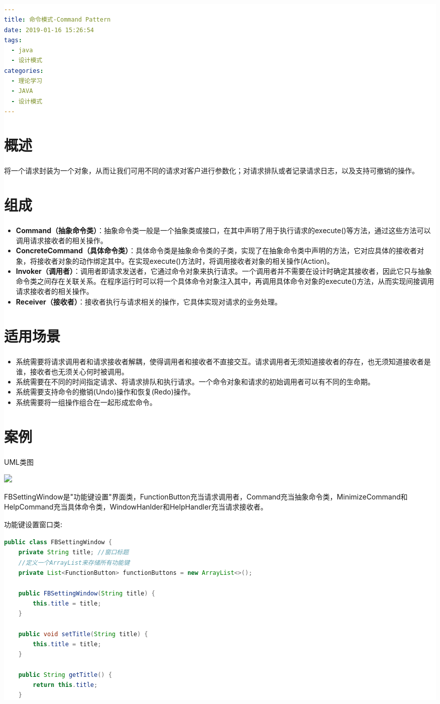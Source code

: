 ```yaml
---
title: 命令模式-Command Pattern
date: 2019-01-16 15:26:54
tags:
  - java
  - 设计模式
categories: 
  - 理论学习
  - JAVA
  - 设计模式
---
```


# 概述

将一个请求封装为一个对象，从而让我们可用不同的请求对客户进行参数化；对请求排队或者记录请求日志，以及支持可撤销的操作。

# 组成

- **Command（抽象命令类）**：抽象命令类一般是一个抽象类或接口，在其中声明了用于执行请求的execute()等方法，通过这些方法可以调用请求接收者的相关操作。
- **ConcreteCommand（具体命令类）**：具体命令类是抽象命令类的子类，实现了在抽象命令类中声明的方法，它对应具体的接收者对象，将接收者对象的动作绑定其中。在实现execute()方法时，将调用接收者对象的相关操作(Action)。
- **Invoker（调用者）**：调用者即请求发送者，它通过命令对象来执行请求。一个调用者并不需要在设计时确定其接收者，因此它只与抽象命令类之间存在关联关系。在程序运行时可以将一个具体命令对象注入其中，再调用具体命令对象的execute()方法，从而实现间接调用请求接收者的相关操作。
- **Receiver（接收者）**：接收者执行与请求相关的操作，它具体实现对请求的业务处理。

# 适用场景

- 系统需要将请求调用者和请求接收者解耦，使得调用者和接收者不直接交互。请求调用者无须知道接收者的存在，也无须知道接收者是谁，接收者也无须关心何时被调用。
- 系统需要在不同的时间指定请求、将请求排队和执行请求。一个命令对象和请求的初始调用者可以有不同的生命期。
- 系统需要支持命令的撤销(Undo)操作和恢复(Redo)操作。
- 系统需要将一组操作组合在一起形成宏命令。

# 案例

UML类图

![](https://i.imgur.com/z8NiaKT.png)

FBSettingWindow是"功能键设置"界面类，FunctionButton充当请求调用者，Command充当抽象命令类，MinimizeCommand和HelpCommand充当具体命令类，WindowHanlder和HelpHandler充当请求接收者。

功能键设置窗口类:

```java
public class FBSettingWindow {
    private String title; //窗口标题
    //定义一个ArrayList来存储所有功能键
    private List<FunctionButton> functionButtons = new ArrayList<>();

    public FBSettingWindow(String title) {
        this.title = title;
    }

    public void setTitle(String title) {
        this.title = title;
    }

    public String getTitle() {
        return this.title;
    }
```